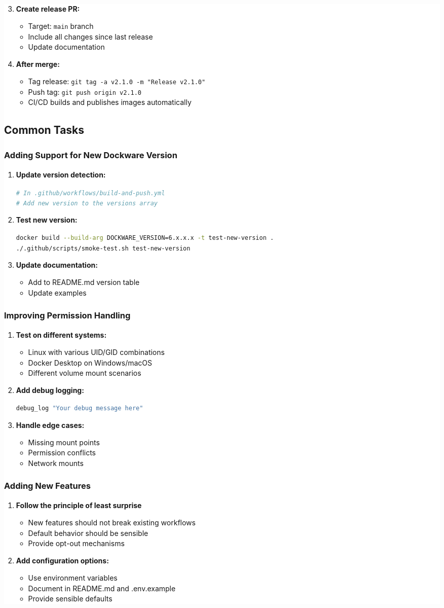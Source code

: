 3. **Create release PR:**
   - Target: `main` branch
   - Include all changes since last release
   - Update documentation

4. **After merge:**
   - Tag release: `git tag -a v2.1.0 -m "Release v2.1.0"`
   - Push tag: `git push origin v2.1.0`
   - CI/CD builds and publishes images automatically

## Common Tasks

### Adding Support for New Dockware Version

1. **Update version detection:**
   ```bash
   # In .github/workflows/build-and-push.yml
   # Add new version to the versions array
   ```

2. **Test new version:**
   ```bash
   docker build --build-arg DOCKWARE_VERSION=6.x.x.x -t test-new-version .
   ./.github/scripts/smoke-test.sh test-new-version
   ```

3. **Update documentation:**
   - Add to README.md version table
   - Update examples

### Improving Permission Handling

1. **Test on different systems:**
   - Linux with various UID/GID combinations
   - Docker Desktop on Windows/macOS
   - Different volume mount scenarios

2. **Add debug logging:**
   ```bash
   debug_log "Your debug message here"
   ```

3. **Handle edge cases:**
   - Missing mount points
   - Permission conflicts
   - Network mounts

### Adding New Features

1. **Follow the principle of least surprise**
   - New features should not break existing workflows
   - Default behavior should be sensible
   - Provide opt-out mechanisms

2. **Add configuration options:**
   - Use environment variables
   - Document in README.md and .env.example
   - Provide sensible defaults
